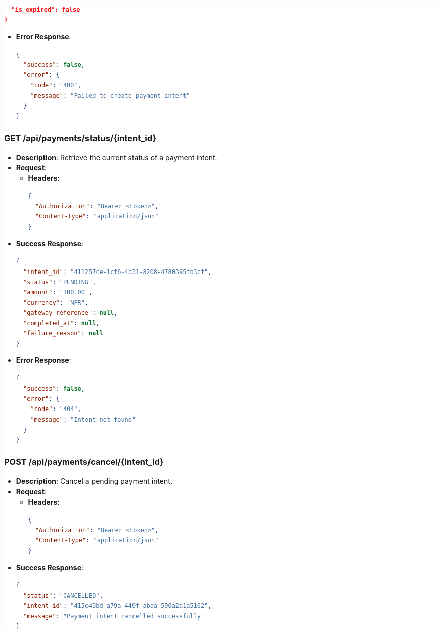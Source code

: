   ```json
    "is_expired": false
  }
  ```
- **Error Response**:
  ```json
  {
    "success": false,
    "error": {
      "code": "400",
      "message": "Failed to create payment intent"
    }
  }
  ```

### GET /api/payments/status/{intent_id}
- **Description**: Retrieve the current status of a payment intent.
- **Request**:
  - **Headers**:
    ```json
    {
      "Authorization": "Bearer <token>",
      "Content-Type": "application/json"
    }
    ```
- **Success Response**:
  ```json
  {
    "intent_id": "411257ce-1cf6-4b31-8208-4780395fb3cf",
    "status": "PENDING",
    "amount": "100.00",
    "currency": "NPR",
    "gateway_reference": null,
    "completed_at": null,
    "failure_reason": null
  }
  ```
- **Error Response**:
  ```json
  {
    "success": false,
    "error": {
      "code": "404",
      "message": "Intent not found"
    }
  }
  ```

### POST /api/payments/cancel/{intent_id}
- **Description**: Cancel a pending payment intent.
- **Request**:
  - **Headers**:
    ```json
    {
      "Authorization": "Bearer <token>",
      "Content-Type": "application/json"
    }
    ```
- **Success Response**:
  ```json
  {
    "status": "CANCELLED",
    "intent_id": "415c43bd-a79a-449f-abaa-590a2a1a5162",
    "message": "Payment intent cancelled successfully"
  }
  ```
